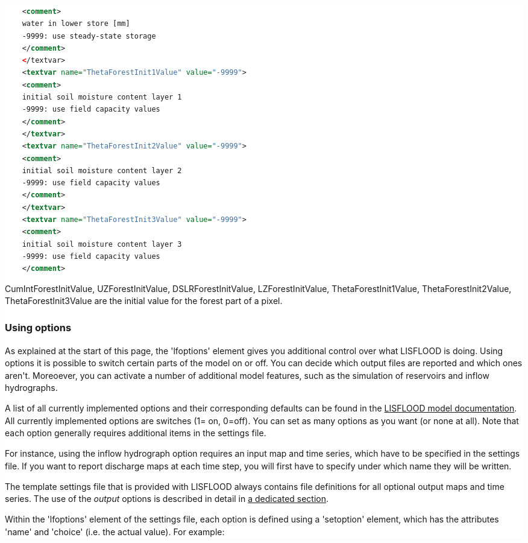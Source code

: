 ```xml
	<comment>                                                           
	water in lower store [mm]                                           
	-9999: use steady-state storage                                       
	</comment>                                                          
	</textvar>                                                          
	<textvar name="ThetaForestInit1Value" value="-9999">            
	<comment>                                                           
	initial soil moisture content layer 1                                
	-9999: use field capacity values                                      
	</comment>                                                          
	</textvar>                                                          
	<textvar name="ThetaForestInit2Value" value="-9999">            
	<comment>                                                           
	initial soil moisture content layer 2                                 
	-9999: use field capacity values                                      
	</comment>                                                          
	</textvar>                                                          
	<textvar name="ThetaForestInit3Value" value="-9999">            
	<comment>                                                           
	initial soil moisture content layer 3                                
	-9999: use field capacity values                                      
	</comment>                                                            
```
CumIntForestInitValue, UZForestInitValue, DSLRForestInitValue, LZForestInitValue, ThetaForestInit1Value, ThetaForestInit2Value, ThetaForestInit3Value are the initial value for the forest part of a pixel.


### Using options

As explained at the start of this page, the 'lfoptions' element gives you additional control over what LISFLOOD is doing. Using options it is possible to switch certain parts of the model on or off. You can decide which output files are reported and which ones aren't. Moreoever, you can activate a number of additional model features, such as the simulation of reservoirs and inflow hydrographs.

A list of all currently implemented options and their corresponding defaults can be found in the [LISFLOOD model documentation](https://ec-jrc.github.io/lisflood-model/). 
All currently implemented options are switches (1= on, 0=off). 
You can set as many options as you want (or none at all). Note that each option generally requires additional items in the settings file. 

For instance, using the inflow hydrograph option requires an input map and time series, which have to be specified in the settings file. 
If you want to report discharge maps at each time step, you will first have to specify under which name they will be written. 

The template settings file that is provided with LISFLOOD always contains file definitions for all optional output maps and time series. 
The use of the *output* options is described in detail in [a dedicated section](../4_annex_output-files/).

Within the 'lfoptions' element of the settings file, each option is defined using a 'setoption' element, which has the attributes 'name' and 'choice' (i.e. the actual value). For example:
